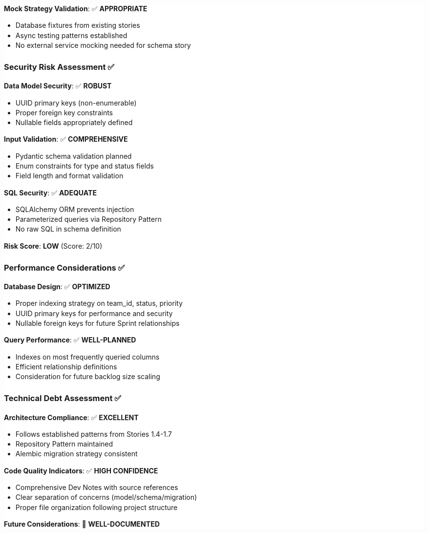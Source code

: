 **Mock Strategy Validation**: ✅ **APPROPRIATE**

- Database fixtures from existing stories
- Async testing patterns established
- No external service mocking needed for schema story

### Security Risk Assessment ✅

**Data Model Security**: ✅ **ROBUST**

- UUID primary keys (non-enumerable)
- Proper foreign key constraints
- Nullable fields appropriately defined

**Input Validation**: ✅ **COMPREHENSIVE**

- Pydantic schema validation planned
- Enum constraints for type and status fields
- Field length and format validation

**SQL Security**: ✅ **ADEQUATE**

- SQLAlchemy ORM prevents injection
- Parameterized queries via Repository Pattern
- No raw SQL in schema definition

**Risk Score**: **LOW** (Score: 2/10)

### Performance Considerations ✅

**Database Design**: ✅ **OPTIMIZED**

- Proper indexing strategy on team_id, status, priority
- UUID primary keys for performance and security
- Nullable foreign keys for future Sprint relationships

**Query Performance**: ✅ **WELL-PLANNED**

- Indexes on most frequently queried columns
- Efficient relationship definitions
- Consideration for future backlog size scaling

### Technical Debt Assessment ✅

**Architecture Compliance**: ✅ **EXCELLENT**

- Follows established patterns from Stories 1.4-1.7
- Repository Pattern maintained
- Alembic migration strategy consistent

**Code Quality Indicators**: ✅ **HIGH CONFIDENCE**

- Comprehensive Dev Notes with source references
- Clear separation of concerns (model/schema/migration)
- Proper file organization following project structure

**Future Considerations**: 📝 **WELL-DOCUMENTED**
